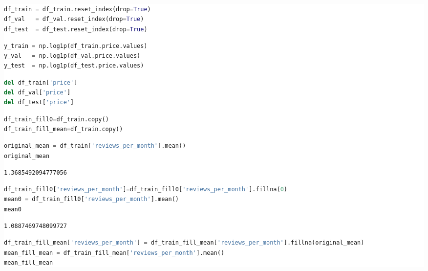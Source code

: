 </div>




```python
df_train = df_train.reset_index(drop=True)
df_val   = df_val.reset_index(drop=True)
df_test  = df_test.reset_index(drop=True)
```


```python
y_train = np.log1p(df_train.price.values)
y_val   = np.log1p(df_val.price.values)
y_test  = np.log1p(df_test.price.values)
```


```python
del df_train['price']
del df_val['price']
del df_test['price']
```


```python
df_train_fill0=df_train.copy()
df_train_fill_mean=df_train.copy()
```


```python
original_mean = df_train['reviews_per_month'].mean()
original_mean
```




    1.3685492094777056




```python
df_train_fill0['reviews_per_month']=df_train_fill0['reviews_per_month'].fillna(0)
mean0 = df_train_fill0['reviews_per_month'].mean()
mean0
```




    1.0887469748099727




```python
df_train_fill_mean['reviews_per_month'] = df_train_fill_mean['reviews_per_month'].fillna(original_mean)
mean_fill_mean = df_train_fill_mean['reviews_per_month'].mean()
mean_fill_mean
```

